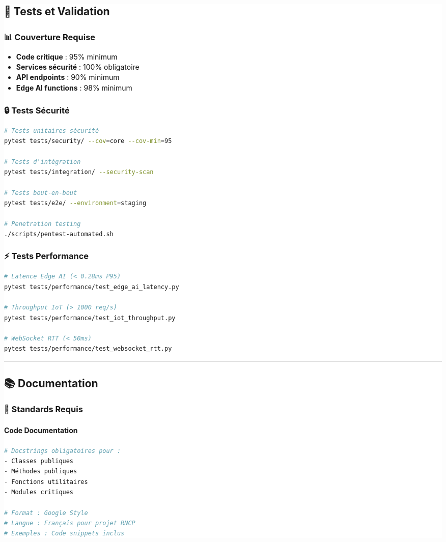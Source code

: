 
## 🧪 **Tests et Validation**

### **📊 Couverture Requise**
- **Code critique** : 95% minimum
- **Services sécurité** : 100% obligatoire
- **API endpoints** : 90% minimum
- **Edge AI functions** : 98% minimum

### **🔒 Tests Sécurité**

```bash
# Tests unitaires sécurité
pytest tests/security/ --cov=core --cov-min=95

# Tests d'intégration
pytest tests/integration/ --security-scan

# Tests bout-en-bout
pytest tests/e2e/ --environment=staging

# Penetration testing
./scripts/pentest-automated.sh
```

### **⚡ Tests Performance**

```bash
# Latence Edge AI (< 0.28ms P95)
pytest tests/performance/test_edge_ai_latency.py

# Throughput IoT (> 1000 req/s)
pytest tests/performance/test_iot_throughput.py

# WebSocket RTT (< 50ms)
pytest tests/performance/test_websocket_rtt.py
```

---

## 📚 **Documentation**

### **📝 Standards Requis**

#### **Code Documentation**
```python
# Docstrings obligatoires pour :
- Classes publiques
- Méthodes publiques  
- Fonctions utilitaires
- Modules critiques

# Format : Google Style
# Langue : Français pour projet RNCP
# Exemples : Code snippets inclus
```
